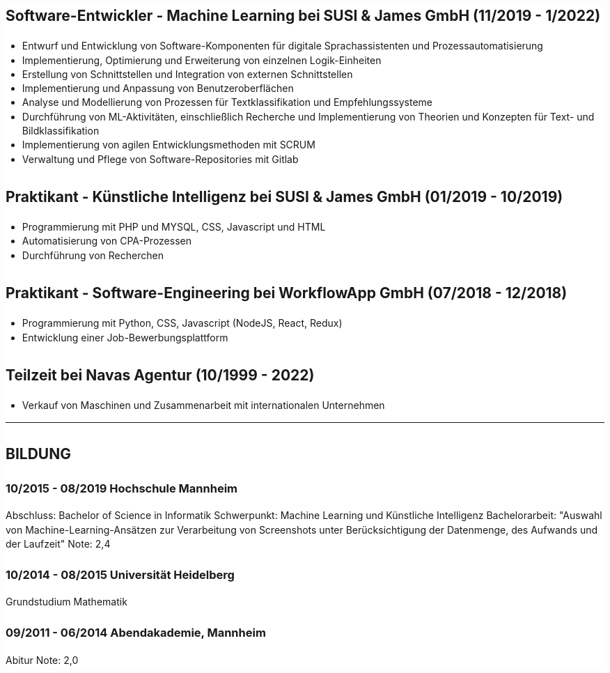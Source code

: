 ## Software-Entwickler - Machine Learning bei SUSI & James GmbH (11/2019 - 1/2022)

- Entwurf und Entwicklung von Software-Komponenten für digitale Sprachassistenten und Prozessautomatisierung
- Implementierung, Optimierung und Erweiterung von einzelnen Logik-Einheiten
- Erstellung von Schnittstellen und Integration von externen Schnittstellen
- Implementierung und Anpassung von Benutzeroberflächen
- Analyse und Modellierung von Prozessen für Textklassifikation und Empfehlungssysteme
- Durchführung von ML-Aktivitäten, einschließlich Recherche und Implementierung von Theorien und Konzepten für Text- und Bildklassifikation
- Implementierung von agilen Entwicklungsmethoden mit SCRUM
- Verwaltung und Pflege von Software-Repositories mit Gitlab

## Praktikant - Künstliche Intelligenz bei SUSI & James GmbH (01/2019 - 10/2019)

- Programmierung mit PHP und MYSQL, CSS, Javascript und HTML
- Automatisierung von CPA-Prozessen
- Durchführung von Recherchen

## Praktikant - Software-Engineering bei WorkflowApp GmbH (07/2018 - 12/2018)

- Programmierung mit Python, CSS, Javascript (NodeJS, React, Redux)
- Entwicklung einer Job-Bewerbungsplattform

## Teilzeit bei Navas Agentur (10/1999 - 2022)

- Verkauf von Maschinen und Zusammenarbeit mit internationalen Unternehmen

----------

## BILDUNG

### 10/2015 - 08/2019 Hochschule Mannheim

Abschluss: Bachelor of Science in Informatik
Schwerpunkt: Machine Learning und Künstliche Intelligenz
Bachelorarbeit: "Auswahl von Machine-Learning-Ansätzen zur Verarbeitung von Screenshots unter Berücksichtigung der Datenmenge, des Aufwands und der Laufzeit"
Note: 2,4

### 10/2014 - 08/2015 Universität Heidelberg

Grundstudium Mathematik

### 09/2011 - 06/2014 Abendakademie, Mannheim

Abitur
Note: 2,0
